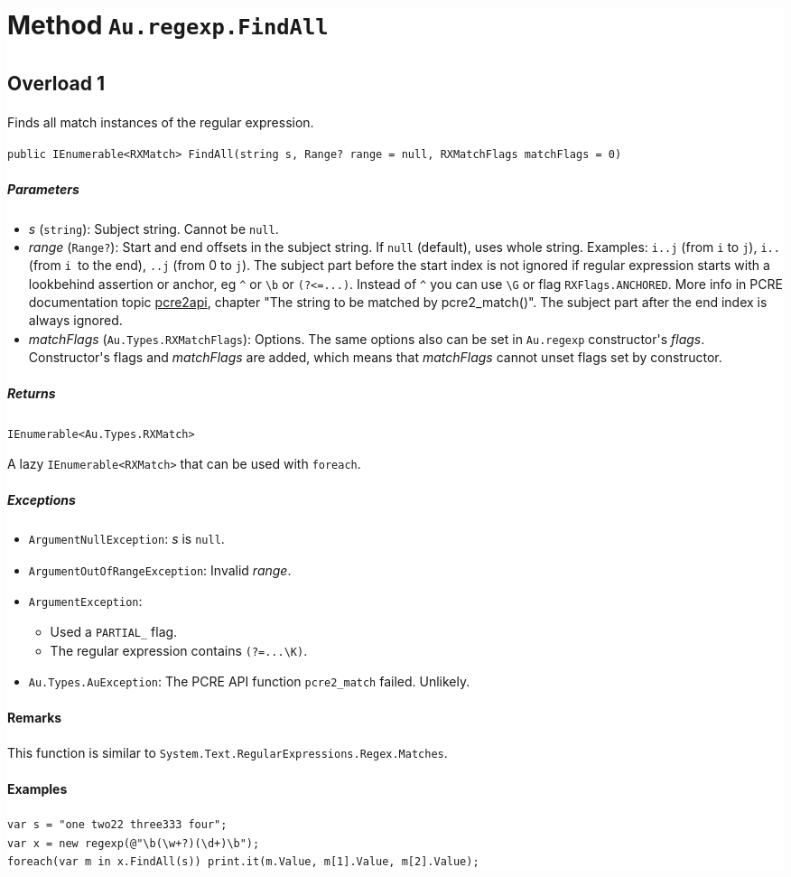 # Method `Au.regexp.FindAll`

## Overload 1

Finds all match instances of the regular expression.

```
public IEnumerable<RXMatch> FindAll(string s, Range? range = null, RXMatchFlags matchFlags = 0)
```

##### Parameters

- *s*  (`string`):
    Subject string. Cannot be `null`.
- *range*  (`Range?`):
    Start and end offsets in the subject string. If `null` (default), uses whole string. Examples: `i..j` (from `i` to `j`), `i..` (from `i `to the end), `..j` (from 0 to `j`). The subject part before the start index is not ignored if regular expression starts with a lookbehind assertion or anchor, eg `^` or `\b` or `(?<=...)`. Instead of `^` you can use `\G` or flag `RXFlags.ANCHORED`. More info in PCRE documentation topic [pcre2api](https://www.pcre.org/current/doc/html/pcre2api.html), chapter "The string to be matched by pcre2_match()". The subject part after the end index is always ignored.
- *matchFlags*  (`Au.Types.RXMatchFlags`):
    Options. The same options also can be set in `Au.regexp` constructor's *flags*. Constructor's flags and *matchFlags* are added, which means that *matchFlags* cannot unset flags set by constructor.

##### Returns

`IEnumerable<Au.Types.RXMatch>`

A lazy `IEnumerable<RXMatch>` that can be used with `foreach`.

##### Exceptions

- `ArgumentNullException`:
    *s* is `null`.
- `ArgumentOutOfRangeException`:
    Invalid *range*.
- `ArgumentException`:

    - Used a `PARTIAL_` flag.
    - The regular expression contains `(?=...\K)`.
- `Au.Types.AuException`:
    The PCRE API function `pcre2_match` failed. Unlikely.

#### Remarks

This function is similar to `System.Text.RegularExpressions.Regex.Matches`.

#### Examples

```
var s = "one two22 three333 four";
var x = new regexp(@"\b(\w+?)(\d+)\b");
foreach(var m in x.FindAll(s)) print.it(m.Value, m[1].Value, m[2].Value);
```
